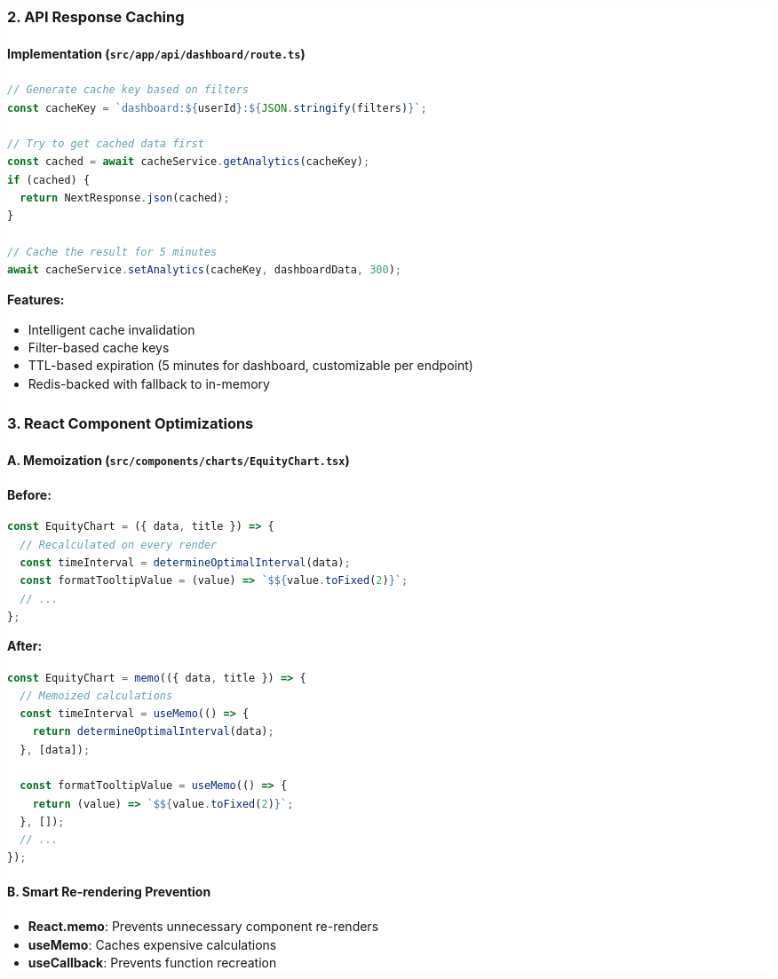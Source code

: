 ### 2. **API Response Caching**

#### **Implementation (`src/app/api/dashboard/route.ts`)**
```typescript
// Generate cache key based on filters
const cacheKey = `dashboard:${userId}:${JSON.stringify(filters)}`;

// Try to get cached data first
const cached = await cacheService.getAnalytics(cacheKey);
if (cached) {
  return NextResponse.json(cached);
}

// Cache the result for 5 minutes
await cacheService.setAnalytics(cacheKey, dashboardData, 300);
```

**Features:**
- Intelligent cache invalidation
- Filter-based cache keys
- TTL-based expiration (5 minutes for dashboard, customizable per endpoint)
- Redis-backed with fallback to in-memory

### 3. **React Component Optimizations**

#### **A. Memoization (`src/components/charts/EquityChart.tsx`)**
**Before:**
```typescript
const EquityChart = ({ data, title }) => {
  // Recalculated on every render
  const timeInterval = determineOptimalInterval(data);
  const formatTooltipValue = (value) => `$${value.toFixed(2)}`;
  // ...
};
```

**After:**
```typescript
const EquityChart = memo(({ data, title }) => {
  // Memoized calculations
  const timeInterval = useMemo(() => {
    return determineOptimalInterval(data);
  }, [data]);
  
  const formatTooltipValue = useMemo(() => {
    return (value) => `$${value.toFixed(2)}`;
  }, []);
  // ...
});
```

#### **B. Smart Re-rendering Prevention**
- **React.memo**: Prevents unnecessary component re-renders
- **useMemo**: Caches expensive calculations
- **useCallback**: Prevents function recreation
